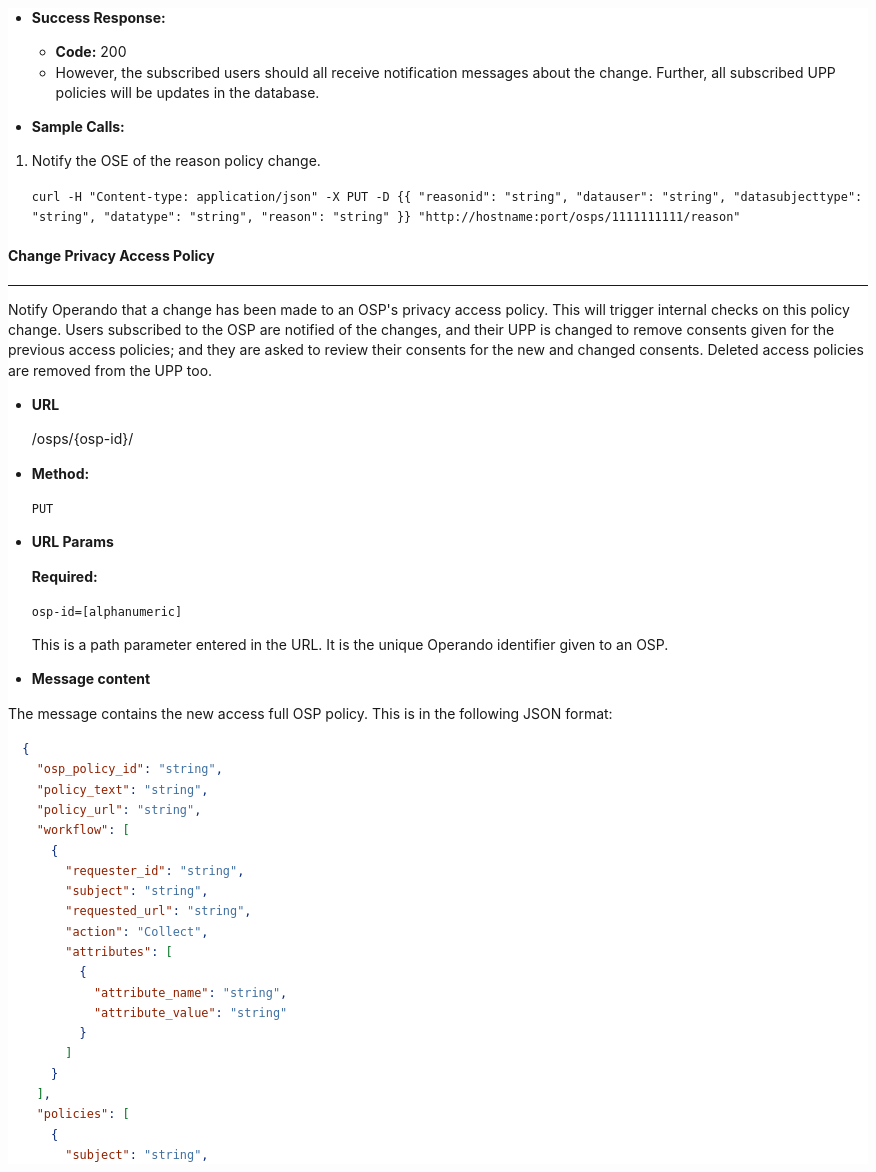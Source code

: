 * **Success Response:**

  * **Code:** 200 <br />
  * However, the subscribed users should all receive notification messages about the change. Further, all subscribed
  UPP policies will be updates in the database.
 
* **Sample Calls:**

1.  Notify the OSE of the reason policy change.

    `curl -H "Content-type: application/json" -X PUT -D {{
      "reasonid": "string",
      "datauser": "string",
      "datasubjecttype": "string",
      "datatype": "string",
      "reason": "string"
    }} "http://hostname:port/osps/1111111111/reason"`

#### Change Privacy Access Policy ####
----
Notify Operando that a change has been made to an OSP's privacy access policy. This
will trigger internal checks on this policy change. Users subscribed to the OSP are notified of the
changes, and their UPP is changed to remove consents given for the previous access policies; and
they are asked to review their consents for the new and changed consents. Deleted access policies
are removed from the UPP too.

* **URL**

  /osps/{osp-id}/

* **Method:**

  `PUT` 
  
*  **URL Params**

   **Required:**
 
   `osp-id=[alphanumeric]`

    This is a path parameter entered in the URL. It is the unique Operando identifier
    given to an OSP.

*  **Message content**

  The message contains the new access full OSP policy. This is in the following JSON format:
  
  ```json
    {
      "osp_policy_id": "string",
      "policy_text": "string",
      "policy_url": "string",
      "workflow": [
        {
          "requester_id": "string",
          "subject": "string",
          "requested_url": "string",
          "action": "Collect",
          "attributes": [
            {
              "attribute_name": "string",
              "attribute_value": "string"
            }
          ]
        }
      ],
      "policies": [
        {
          "subject": "string",
  ```